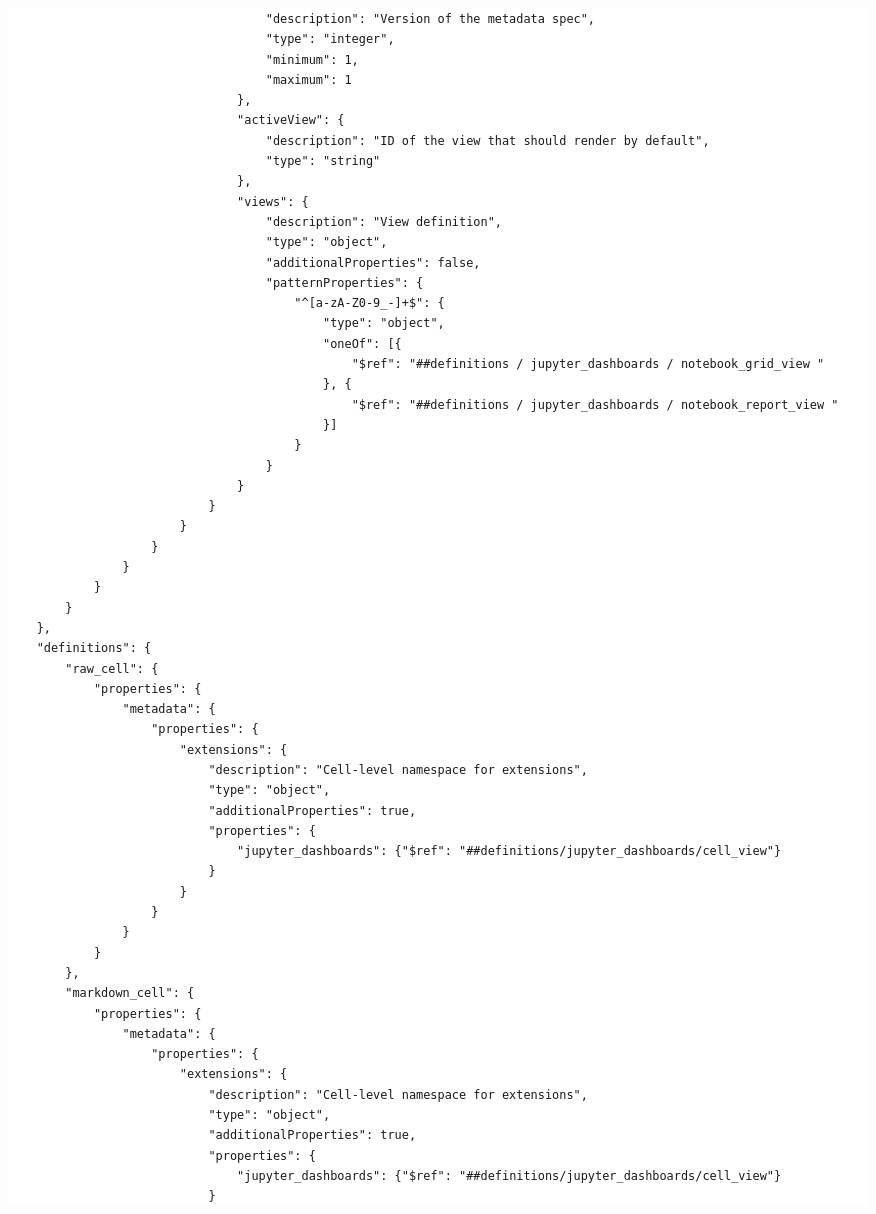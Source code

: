 ```
									"description": "Version of the metadata spec",
									"type": "integer",
									"minimum": 1,
									"maximum": 1
								},
								"activeView": {
									"description": "ID of the view that should render by default",
									"type": "string"
								},
								"views": {
									"description": "View definition",
									"type": "object",
									"additionalProperties": false,
									"patternProperties": {
										"^[a-zA-Z0-9_-]+$": {
											"type": "object",
											"oneOf": [{
												"$ref": "##definitions / jupyter_dashboards / notebook_grid_view "
											}, {
												"$ref": "##definitions / jupyter_dashboards / notebook_report_view "
											}]
										}
									}
								}
							}
						}
					}
				}
			}
		}
	},
	"definitions": {
		"raw_cell": {
			"properties": {
				"metadata": {
					"properties": {
						"extensions": {
							"description": "Cell-level namespace for extensions",
							"type": "object",
							"additionalProperties": true,
							"properties": {
								"jupyter_dashboards": {"$ref": "##definitions/jupyter_dashboards/cell_view"}
							}
						}
					}
				}
			}
		},
		"markdown_cell": {
			"properties": {
				"metadata": {
					"properties": {
						"extensions": {
							"description": "Cell-level namespace for extensions",
							"type": "object",
							"additionalProperties": true,
							"properties": {
								"jupyter_dashboards": {"$ref": "##definitions/jupyter_dashboards/cell_view"}
							}
```